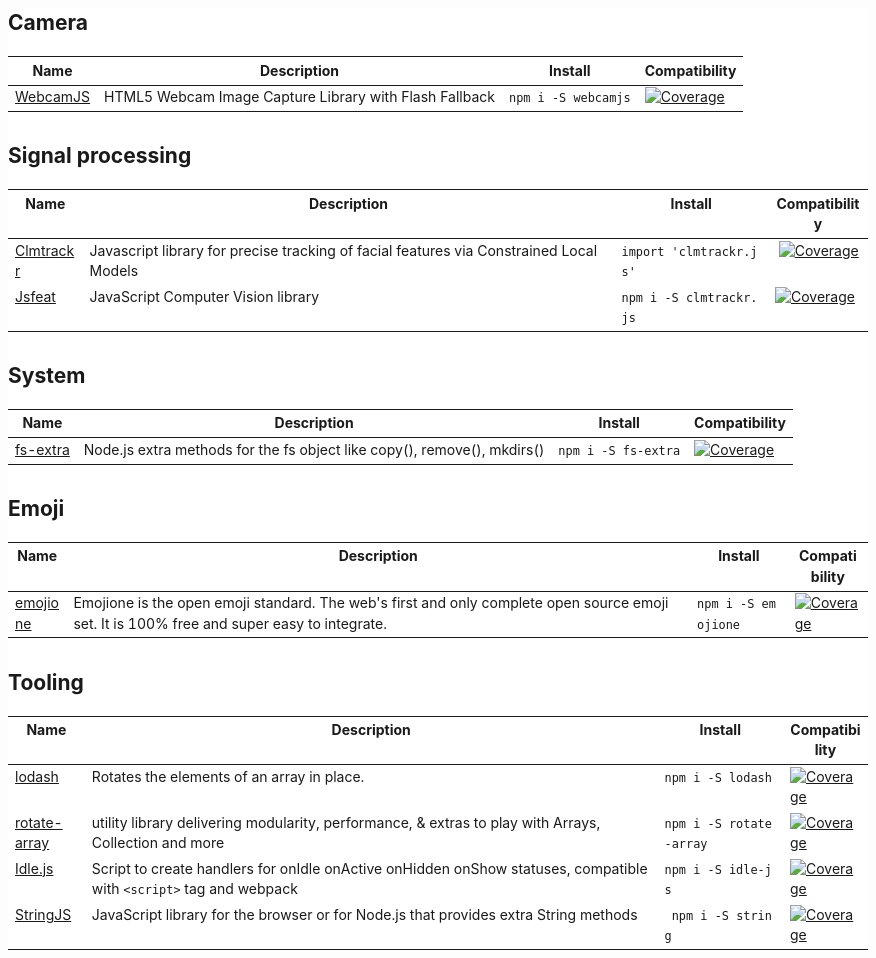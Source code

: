 ## Camera

Name | Description | Install | Compatibility |
------------- | ------------- | ------------- | ------------- |
<a href="https://github.com/jhuckaby/webcamjs" target="_blank">WebcamJS</a> | HTML5 Webcam Image Capture Library with Flash Fallback | `npm i -S webcamjs` | [![Coverage](https://img.shields.io/badge/coverage-both-green.svg?style=flat-square)](https://img.shields.io/badge/coverage-both-green.svg?style=flat-square)

## Signal processing

Name | Description | Install | Compatibility |
------------- | ------------- | ------------- | ------------- |
<a href="https://github.com/auduno/clmtrackr" target="_blank">Clmtrackr</a> | Javascript library for precise tracking of facial features via Constrained Local Models | `import 'clmtrackr.js'` | [![Coverage](https://img.shields.io/badge/coverage-chrome-orange.svg?style=flat-square)](https://img.shields.io/badge/coverage-chrome-orange.svg?style=flat-square)
<a href="https://github.com/inspirit/jsfeat" target="_blank">Jsfeat</a> | JavaScript Computer Vision library | `npm i -S clmtrackr.js` | [![Coverage](https://img.shields.io/badge/coverage-chrome-orange.svg?style=flat-square)](https://img.shields.io/badge/coverage-chrome-orange.svg?style=flat-square)

## System

Name | Description | Install | Compatibility |
------------- | ------------- | ------------- | ------------- |
<a href="https://github.com/jprichardson/node-fs-extra" target="_blank">fs-extra</a> | Node.js extra methods for the fs object like copy(), remove(), mkdirs() | `npm i -S fs-extra` | [![Coverage](https://img.shields.io/badge/coverage-node-yellow.svg?style=flat-square)](https://img.shields.io/badge/coverage-node-yellow.svg?style=flat-square)

## Emoji

Name | Description | Install | Compatibility |
------------- | ------------- | ------------- | ------------- |
<a href="https://github.com/Ranks/emojione" target="_blank">emojione</a> | Emojione is the open emoji standard. The web's first and only complete open source emoji set. It is 100% free and super easy to integrate. | `npm i -S emojione` | [![Coverage](https://img.shields.io/badge/coverage-chrome-orange.svg?style=flat-square)](https://img.shields.io/badge/coverage-chrome-orange.svg?style=flat-square)

## Tooling

Name | Description | Install | Compatibility |
------------- | ------------- | ------------- | ------------- |
<a href="https://github.com/lodash/lodash" target="_blank">lodash</a> | Rotates the elements of an array in place. | `npm i -S lodash` | [![Coverage](https://img.shields.io/badge/coverage-both-green.svg?style=flat-square)](https://img.shields.io/badge/coverage-both-green.svg?style=flat-square)
<a href="https://github.com/CMTegner/rotate-array" target="_blank">rotate-array</a> | utility library delivering modularity, performance, & extras to play with Arrays, Collection and more | `npm i -S rotate-array` | [![Coverage](https://img.shields.io/badge/coverage-both-green.svg?style=flat-square)](https://img.shields.io/badge/coverage-both-green.svg?style=flat-square)
<a href="https://github.com/soixantecircuits/Idle.js" target="_blank">Idle.js</a> | Script to create handlers for onIdle onActive onHidden onShow statuses, compatible with `<script>` tag and webpack | `npm i -S idle-js` | [![Coverage](https://img.shields.io/badge/coverage-both-green.svg?style=flat-square)](https://img.shields.io/badge/coverage-both-green.svg?style=flat-square)
<a href="http://www.stringjs.com/" target="_blank">StringJS</a> | JavaScript library for the browser or for Node.js that provides extra String methods | ` npm i -S string` | [![Coverage](https://img.shields.io/badge/coverage-both-green.svg?style=flat-square)](https://img.shields.io/badge/coverage-both-green.svg?style=flat-square)